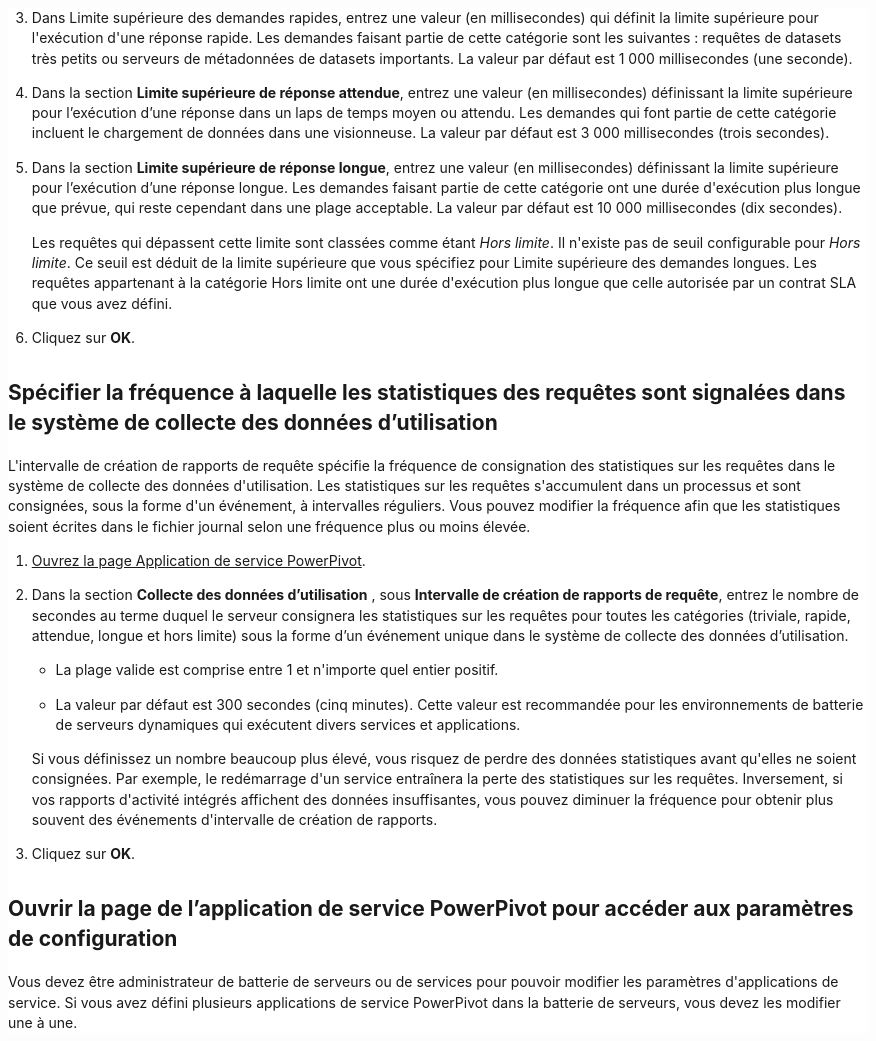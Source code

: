 3.  Dans Limite supérieure des demandes rapides, entrez une valeur (en millisecondes) qui définit la limite supérieure pour l'exécution d'une réponse rapide. Les demandes faisant partie de cette catégorie sont les suivantes : requêtes de datasets très petits ou serveurs de métadonnées de datasets importants. La valeur par défaut est 1 000 millisecondes (une seconde).  
  
4.  Dans la section **Limite supérieure de réponse attendue**, entrez une valeur (en millisecondes) définissant la limite supérieure pour l’exécution d’une réponse dans un laps de temps moyen ou attendu. Les demandes qui font partie de cette catégorie incluent le chargement de données dans une visionneuse. La valeur par défaut est 3 000 millisecondes (trois secondes).  
  
5.  Dans la section **Limite supérieure de réponse longue**, entrez une valeur (en millisecondes) définissant la limite supérieure pour l’exécution d’une réponse longue. Les demandes faisant partie de cette catégorie ont une durée d'exécution plus longue que prévue, qui reste cependant dans une plage acceptable. La valeur par défaut est 10 000 millisecondes (dix secondes).  
  
     Les requêtes qui dépassent cette limite sont classées comme étant *Hors limite*. Il n'existe pas de seuil configurable pour *Hors limite*. Ce seuil est déduit de la limite supérieure que vous spécifiez pour Limite supérieure des demandes longues. Les requêtes appartenant à la catégorie Hors limite ont une durée d'exécution plus longue que celle autorisée par un contrat SLA que vous avez défini.  
  
6.  Cliquez sur **OK**.  
  
##  <a name="specify-how-often-query-statistics-are-reported-to-the-usage-data-collection-system"></a><a name="ttr"></a>Spécifier la fréquence à laquelle les statistiques des requêtes sont signalées dans le système de collecte des données d’utilisation  
 L'intervalle de création de rapports de requête spécifie la fréquence de consignation des statistiques sur les requêtes dans le système de collecte des données d'utilisation. Les statistiques sur les requêtes s'accumulent dans un processus et sont consignées, sous la forme d'un événement, à intervalles réguliers. Vous pouvez modifier la fréquence afin que les statistiques soient écrites dans le fichier journal selon une fréquence plus ou moins élevée.  
  
1.  [Ouvrez la page Application de service PowerPivot](#openconfig).  
  
2.  Dans la section **Collecte des données d’utilisation** , sous **Intervalle de création de rapports de requête**, entrez le nombre de secondes au terme duquel le serveur consignera les statistiques sur les requêtes pour toutes les catégories (triviale, rapide, attendue, longue et hors limite) sous la forme d’un événement unique dans le système de collecte des données d’utilisation.  
  
    -   La plage valide est comprise entre 1 et n'importe quel entier positif.  
  
    -   La valeur par défaut est 300 secondes (cinq minutes). Cette valeur est recommandée pour les environnements de batterie de serveurs dynamiques qui exécutent divers services et applications.  
  
     Si vous définissez un nombre beaucoup plus élevé, vous risquez de perdre des données statistiques avant qu'elles ne soient consignées. Par exemple, le redémarrage d'un service entraînera la perte des statistiques sur les requêtes. Inversement, si vos rapports d'activité intégrés affichent des données insuffisantes, vous pouvez diminuer la fréquence pour obtenir plus souvent des événements d'intervalle de création de rapports.  
  
3.  Cliquez sur **OK**.  
  
##  <a name="open-the-powerpivot-service-application-page-to-access-configuration-settings"></a><a name="openconfig"></a>Ouvrir la page de l’application de service PowerPivot pour accéder aux paramètres de configuration  
 Vous devez être administrateur de batterie de serveurs ou de services pour pouvoir modifier les paramètres d'applications de service. Si vous avez défini plusieurs applications de service PowerPivot dans la batterie de serveurs, vous devez les modifier une à une.  
  